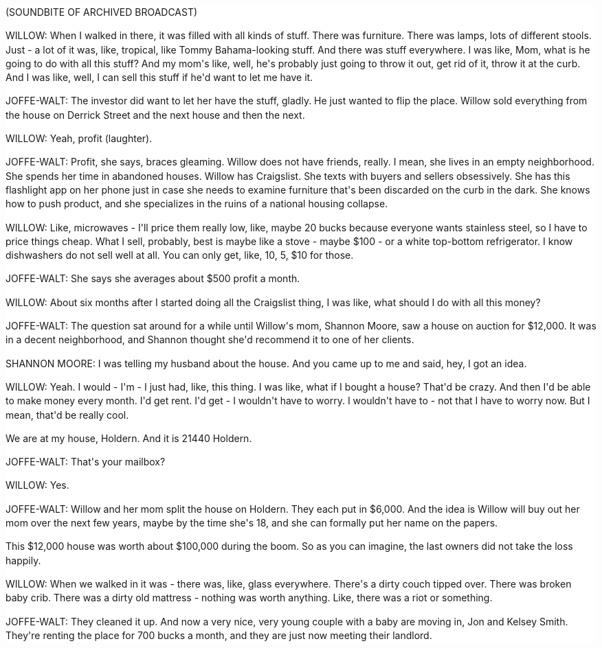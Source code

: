 (SOUNDBITE OF ARCHIVED BROADCAST)

WILLOW: When I walked in there, it was filled with all kinds of stuff. There was furniture. There was lamps, lots of different stools. Just - a lot of it was, like, tropical, like Tommy Bahama-looking stuff. And there was stuff everywhere. I was like, Mom, what is he going to do with all this stuff? And my mom's like, well, he's probably just going to throw it out, get rid of it, throw it at the curb. And I was like, well, I can sell this stuff if he'd want to let me have it.

JOFFE-WALT: The investor did want to let her have the stuff, gladly. He just wanted to flip the place. Willow sold everything from the house on Derrick Street and the next house and then the next.

WILLOW: Yeah, profit (laughter).

JOFFE-WALT: Profit, she says, braces gleaming. Willow does not have friends, really. I mean, she lives in an empty neighborhood. She spends her time in abandoned houses. Willow has Craigslist. She texts with buyers and sellers obsessively. She has this flashlight app on her phone just in case she needs to examine furniture that's been discarded on the curb in the dark. She knows how to push product, and she specializes in the ruins of a national housing collapse.

WILLOW: Like, microwaves - I'll price them really low, like, maybe 20 bucks because everyone wants stainless steel, so I have to price things cheap. What I sell, probably, best is maybe like a stove - maybe $100 - or a white top-bottom refrigerator. I know dishwashers do not sell well at all. You can only get, like, 10, 5, $10 for those.

JOFFE-WALT: She says she averages about $500 profit a month.

WILLOW: About six months after I started doing all the Craigslist thing, I was like, what should I do with all this money?

JOFFE-WALT: The question sat around for a while until Willow's mom, Shannon Moore, saw a house on auction for $12,000. It was in a decent neighborhood, and Shannon thought she'd recommend it to one of her clients.

SHANNON MOORE: I was telling my husband about the house. And you came up to me and said, hey, I got an idea.

WILLOW: Yeah. I would - I'm - I just had, like, this thing. I was like, what if I bought a house? That'd be crazy. And then I'd be able to make money every month. I'd get rent. I'd get - I wouldn't have to worry. I wouldn't have to - not that I have to worry now. But I mean, that'd be really cool.

We are at my house, Holdern. And it is 21440 Holdern.

JOFFE-WALT: That's your mailbox?

WILLOW: Yes.

JOFFE-WALT: Willow and her mom split the house on Holdern. They each put in $6,000. And the idea is Willow will buy out her mom over the next few years, maybe by the time she's 18, and she can formally put her name on the papers.

This $12,000 house was worth about $100,000 during the boom. So as you can imagine, the last owners did not take the loss happily.

WILLOW: When we walked in it was - there was, like, glass everywhere. There's a dirty couch tipped over. There was broken baby crib. There was a dirty old mattress - nothing was worth anything. Like, there was a riot or something.

JOFFE-WALT: They cleaned it up. And now a very nice, very young couple with a baby are moving in, Jon and Kelsey Smith. They're renting the place for 700 bucks a month, and they are just now meeting their landlord.
